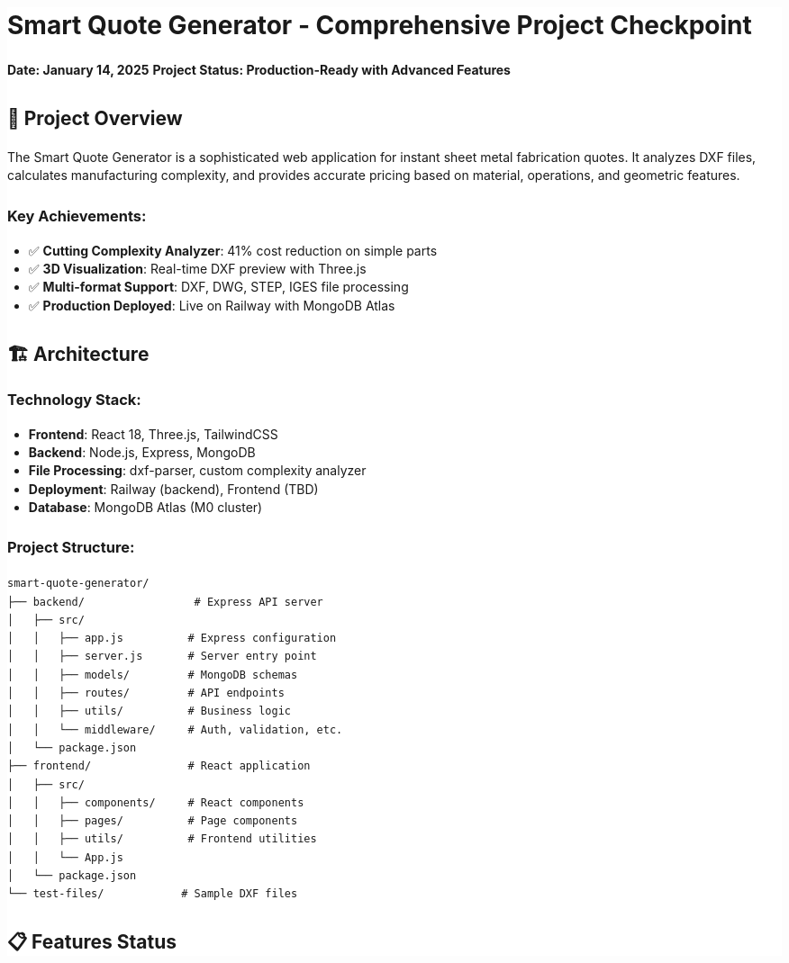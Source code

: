 # Smart Quote Generator - Comprehensive Project Checkpoint
**Date: January 14, 2025**
**Project Status: Production-Ready with Advanced Features**

## 🚀 Project Overview

The Smart Quote Generator is a sophisticated web application for instant sheet metal fabrication quotes. It analyzes DXF files, calculates manufacturing complexity, and provides accurate pricing based on material, operations, and geometric features.

### Key Achievements:
- ✅ **Cutting Complexity Analyzer**: 41% cost reduction on simple parts
- ✅ **3D Visualization**: Real-time DXF preview with Three.js
- ✅ **Multi-format Support**: DXF, DWG, STEP, IGES file processing
- ✅ **Production Deployed**: Live on Railway with MongoDB Atlas

## 🏗️ Architecture

### Technology Stack:
- **Frontend**: React 18, Three.js, TailwindCSS
- **Backend**: Node.js, Express, MongoDB
- **File Processing**: dxf-parser, custom complexity analyzer
- **Deployment**: Railway (backend), Frontend (TBD)
- **Database**: MongoDB Atlas (M0 cluster)

### Project Structure:
```
smart-quote-generator/
├── backend/                 # Express API server
│   ├── src/
│   │   ├── app.js          # Express configuration
│   │   ├── server.js       # Server entry point
│   │   ├── models/         # MongoDB schemas
│   │   ├── routes/         # API endpoints
│   │   ├── utils/          # Business logic
│   │   └── middleware/     # Auth, validation, etc.
│   └── package.json
├── frontend/               # React application
│   ├── src/
│   │   ├── components/     # React components
│   │   ├── pages/          # Page components
│   │   ├── utils/          # Frontend utilities
│   │   └── App.js
│   └── package.json
└── test-files/            # Sample DXF files
```

## 📋 Features Status
